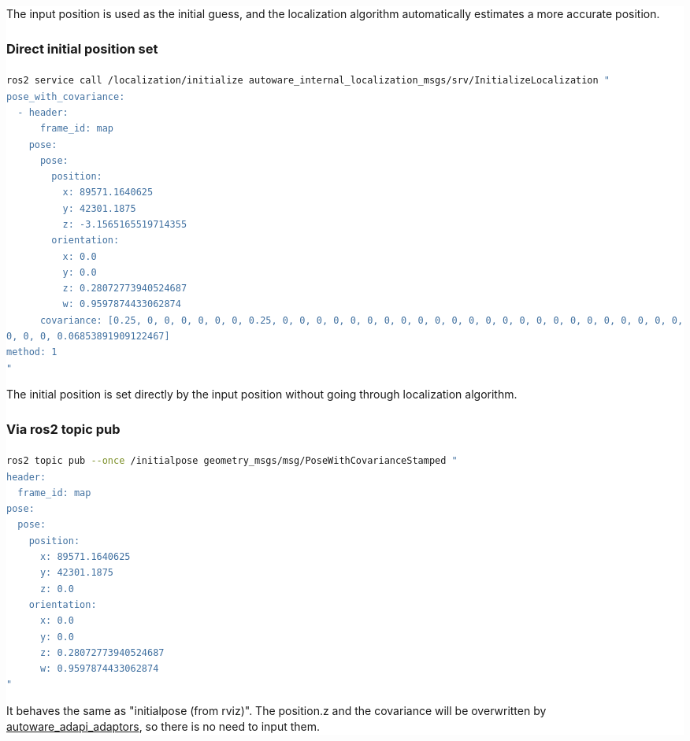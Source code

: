 The input position is used as the initial guess, and the localization algorithm automatically estimates a more accurate position.

### Direct initial position set

```bash
ros2 service call /localization/initialize autoware_internal_localization_msgs/srv/InitializeLocalization "
pose_with_covariance:
  - header:
      frame_id: map
    pose:
      pose:
        position:
          x: 89571.1640625
          y: 42301.1875
          z: -3.1565165519714355
        orientation:
          x: 0.0
          y: 0.0
          z: 0.28072773940524687
          w: 0.9597874433062874
      covariance: [0.25, 0, 0, 0, 0, 0, 0, 0.25, 0, 0, 0, 0, 0, 0, 0, 0, 0, 0, 0, 0, 0, 0, 0, 0, 0, 0, 0, 0, 0, 0, 0, 0, 0, 0, 0, 0.06853891909122467]
method: 1
"
```

The initial position is set directly by the input position without going through localization algorithm.

### Via ros2 topic pub

```bash
ros2 topic pub --once /initialpose geometry_msgs/msg/PoseWithCovarianceStamped "
header:
  frame_id: map
pose:
  pose:
    position:
      x: 89571.1640625
      y: 42301.1875
      z: 0.0
    orientation:
      x: 0.0
      y: 0.0
      z: 0.28072773940524687
      w: 0.9597874433062874
"
```

It behaves the same as "initialpose (from rviz)".
The position.z and the covariance will be overwritten by [autoware_adapi_adaptors](https://github.com/autowarefoundation/autoware_core/tree/main/api/autoware_adapi_adaptors), so there is no need to input them.
